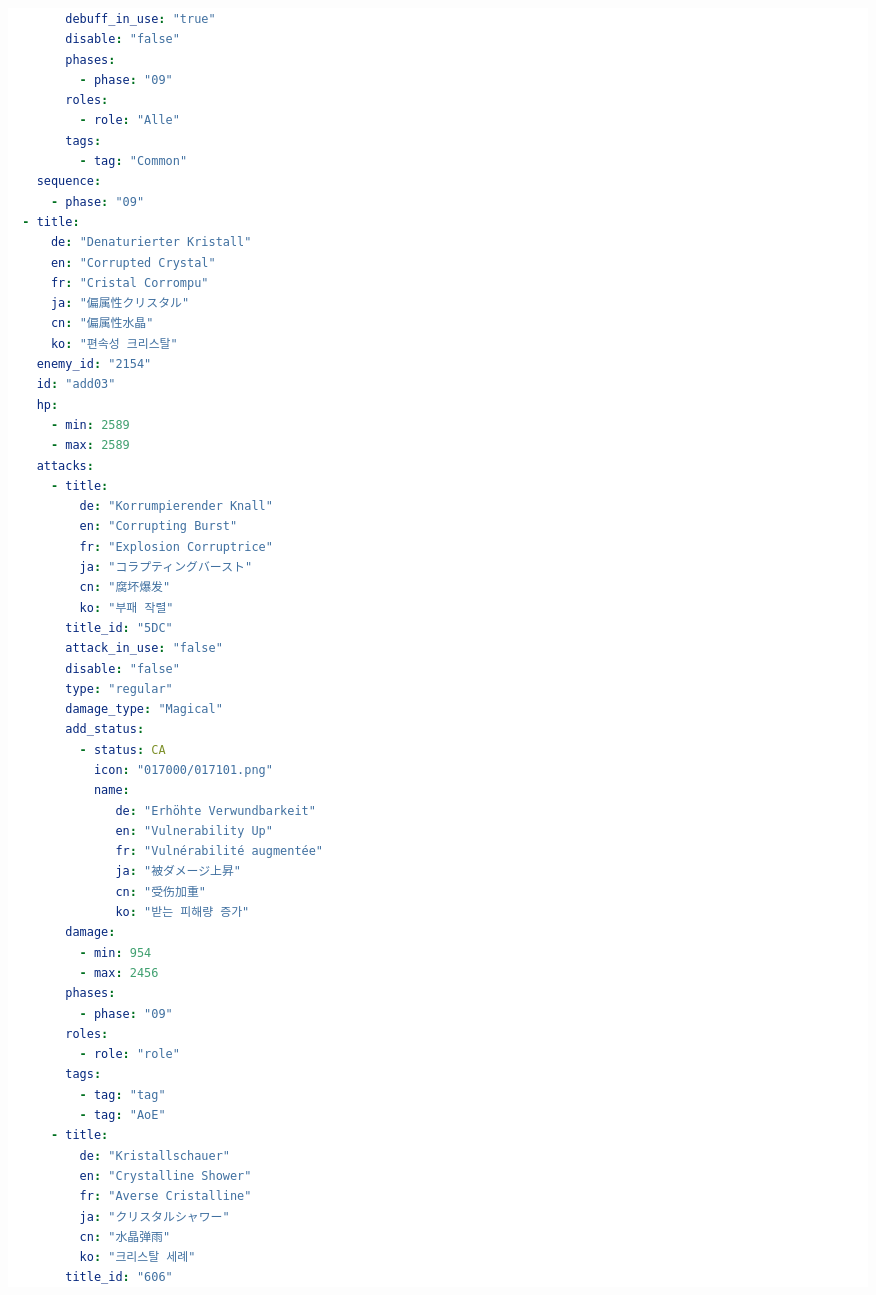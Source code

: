 ```yaml
        debuff_in_use: "true"
        disable: "false"
        phases:
          - phase: "09"
        roles:
          - role: "Alle"
        tags:
          - tag: "Common"
    sequence:
      - phase: "09"
  - title:
      de: "Denaturierter Kristall"
      en: "Corrupted Crystal"
      fr: "Cristal Corrompu"
      ja: "偏属性クリスタル"
      cn: "偏属性水晶"
      ko: "편속성 크리스탈"
    enemy_id: "2154"
    id: "add03"
    hp:
      - min: 2589
      - max: 2589
    attacks:
      - title:
          de: "Korrumpierender Knall"
          en: "Corrupting Burst"
          fr: "Explosion Corruptrice"
          ja: "コラプティングバースト"
          cn: "腐坏爆发"
          ko: "부패 작렬"
        title_id: "5DC"
        attack_in_use: "false"
        disable: "false"
        type: "regular"
        damage_type: "Magical"
        add_status:
          - status: CA
            icon: "017000/017101.png"
            name:
               de: "Erhöhte Verwundbarkeit"
               en: "Vulnerability Up"
               fr: "Vulnérabilité augmentée"
               ja: "被ダメージ上昇"
               cn: "受伤加重"
               ko: "받는 피해량 증가"
        damage:
          - min: 954
          - max: 2456
        phases:
          - phase: "09"
        roles:
          - role: "role"
        tags:
          - tag: "tag"
          - tag: "AoE"
      - title:
          de: "Kristallschauer"
          en: "Crystalline Shower"
          fr: "Averse Cristalline"
          ja: "クリスタルシャワー"
          cn: "水晶弹雨"
          ko: "크리스탈 세례"
        title_id: "606"
```